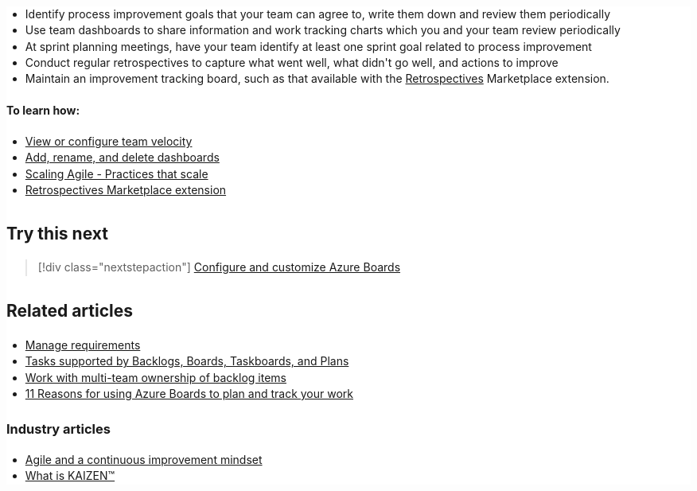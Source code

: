 - Identify process improvement goals that your team can agree to, write them down and review them periodically  
- Use team dashboards to share information and work tracking charts which you and your team review periodically  
- At sprint planning meetings, have your team identify at least one sprint goal related to process improvement  
- Conduct regular retrospectives to capture what went well, what didn't go well, and actions to improve  
- Maintain an improvement tracking board, such as that available with the [Retrospectives](https://marketplace.visualstudio.com/items?itemName=ms-devlabs.team-retrospectives) Marketplace extension. 
 

#### To learn how: 

- [View or configure team velocity](../report/dashboards/team-velocity.md)
- [Add, rename, and delete dashboards](../report/dashboards/dashboards.md)
- [Scaling Agile - Practices that scale](plans/practices-that-scale.md) 
- [Retrospectives Marketplace extension](https://marketplace.visualstudio.com/items?itemName=ms-devlabs.team-retrospectives) 

## Try this next
> [!div class="nextstepaction"]
> [Configure and customize Azure Boards](configure-customize.md)


## Related articles
- [Manage requirements](../cross-service/manage-requirements.md)
- [Tasks supported by Backlogs, Boards, Taskboards, and Plans](backlogs/backlogs-boards-plans.md) 
- [Work with multi-team ownership of backlog items](backlogs/backlogs-overview.md#multi-team)
- [11 Reasons for using Azure Boards to plan and track your work](get-started/why-use-azure-boards.md)

### Industry articles  

- [Agile and a continuous improvement mindset](https://scrumtraininginstitute.com/agile-scrum-training/agile-team-health-check/#:~:text=At%20the%20core%20of%20Agile%20continuous%20improvement%20is,your%20organization%20can%20develop%20a%20continuous%20improvement%20mindset) 
- [What is KAIZEN™](https://www.kaizen.com/what-is-kaizen.html)
